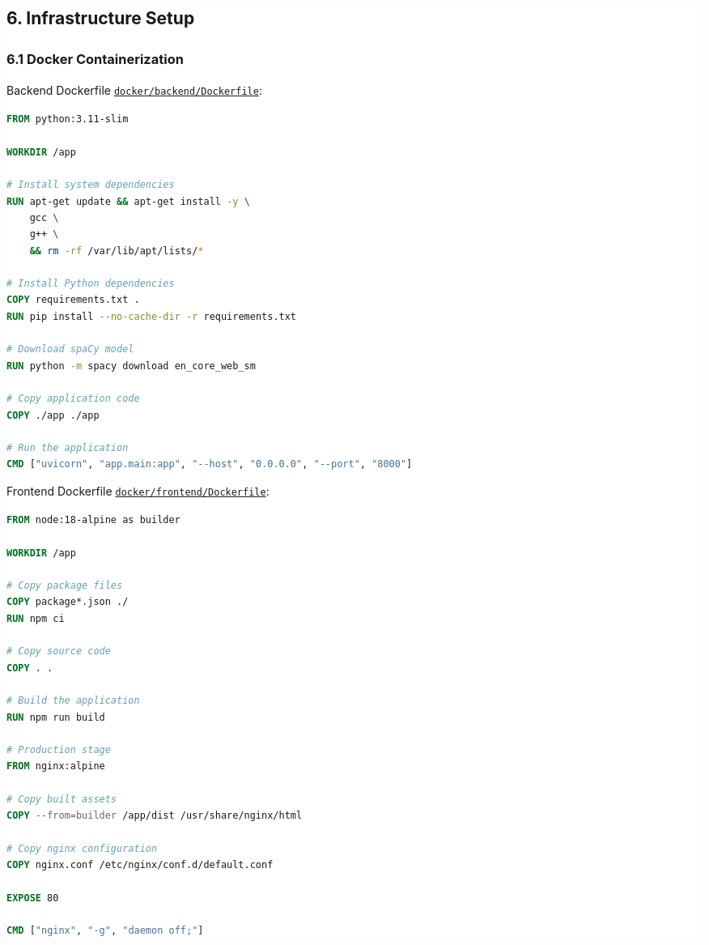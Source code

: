 
## 6. Infrastructure Setup

### 6.1 Docker Containerization

Backend Dockerfile [`docker/backend/Dockerfile`](docker/backend/Dockerfile):

```dockerfile
FROM python:3.11-slim

WORKDIR /app

# Install system dependencies
RUN apt-get update && apt-get install -y \
    gcc \
    g++ \
    && rm -rf /var/lib/apt/lists/*

# Install Python dependencies
COPY requirements.txt .
RUN pip install --no-cache-dir -r requirements.txt

# Download spaCy model
RUN python -m spacy download en_core_web_sm

# Copy application code
COPY ./app ./app

# Run the application
CMD ["uvicorn", "app.main:app", "--host", "0.0.0.0", "--port", "8000"]
```

Frontend Dockerfile [`docker/frontend/Dockerfile`](docker/frontend/Dockerfile):

```dockerfile
FROM node:18-alpine as builder

WORKDIR /app

# Copy package files
COPY package*.json ./
RUN npm ci

# Copy source code
COPY . .

# Build the application
RUN npm run build

# Production stage
FROM nginx:alpine

# Copy built assets
COPY --from=builder /app/dist /usr/share/nginx/html

# Copy nginx configuration
COPY nginx.conf /etc/nginx/conf.d/default.conf

EXPOSE 80

CMD ["nginx", "-g", "daemon off;"]
```
